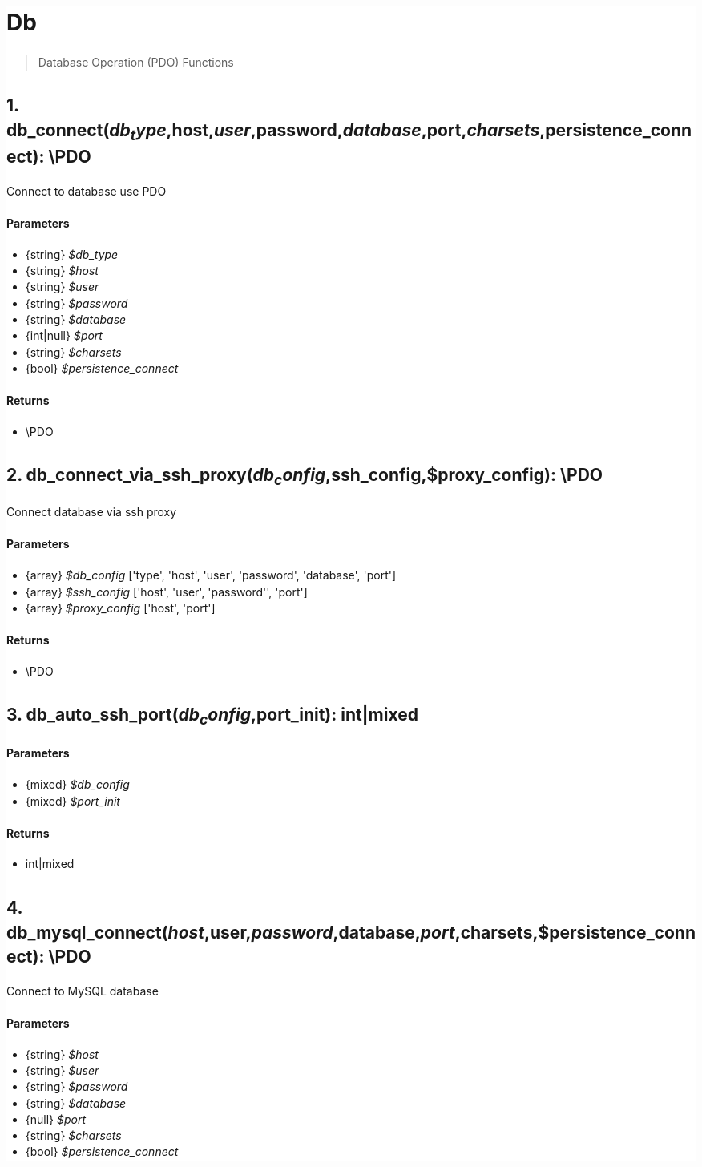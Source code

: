 # Db
 > Database Operation (PDO) Functions

## 1. db_connect($db_type,$host,$user,$password,$database,$port,$charsets,$persistence_connect): \PDO
Connect to database use PDO
#### Parameters
 - {string} *$db_type* 
 - {string} *$host* 
 - {string} *$user* 
 - {string} *$password* 
 - {string} *$database* 
 - {int|null} *$port* 
 - {string} *$charsets* 
 - {bool} *$persistence_connect* 

#### Returns
 - \PDO 

## 2. db_connect_via_ssh_proxy($db_config,$ssh_config,$proxy_config): \PDO
Connect database via ssh proxy
#### Parameters
 - {array} *$db_config* ['type', 'host', 'user', 'password', 'database', 'port']
 - {array} *$ssh_config* ['host', 'user', 'password'', 'port']
 - {array} *$proxy_config* ['host', 'port']

#### Returns
 - \PDO 

## 3. db_auto_ssh_port($db_config,$port_init): int|mixed
#### Parameters
 - {mixed} *$db_config* 
 - {mixed} *$port_init* 

#### Returns
 - int|mixed 

## 4. db_mysql_connect($host,$user,$password,$database,$port,$charsets,$persistence_connect): \PDO
Connect to MySQL database
#### Parameters
 - {string} *$host* 
 - {string} *$user* 
 - {string} *$password* 
 - {string} *$database* 
 - {null} *$port* 
 - {string} *$charsets* 
 - {bool} *$persistence_connect* 

